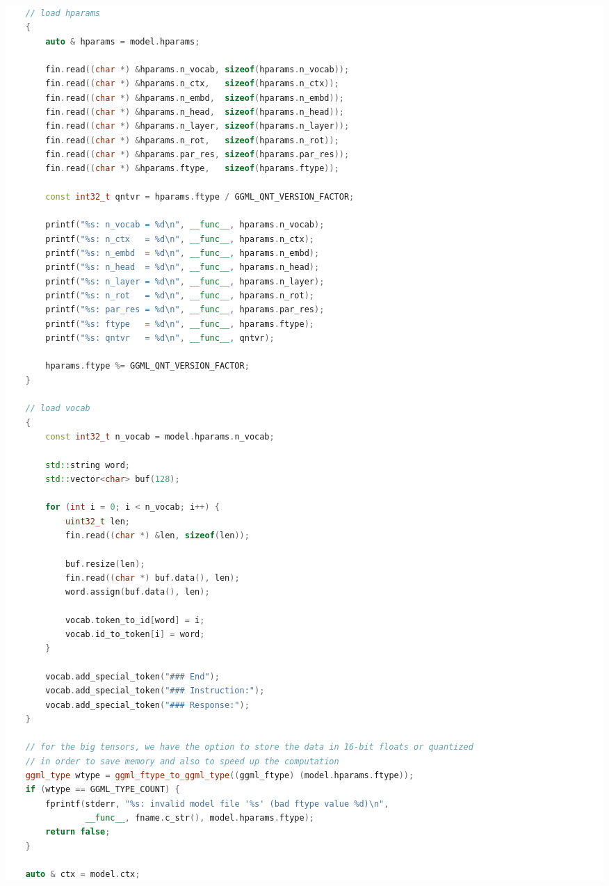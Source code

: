 ```cpp
    // load hparams
    {
        auto & hparams = model.hparams;

        fin.read((char *) &hparams.n_vocab, sizeof(hparams.n_vocab));
        fin.read((char *) &hparams.n_ctx,   sizeof(hparams.n_ctx));
        fin.read((char *) &hparams.n_embd,  sizeof(hparams.n_embd));
        fin.read((char *) &hparams.n_head,  sizeof(hparams.n_head));
        fin.read((char *) &hparams.n_layer, sizeof(hparams.n_layer));
        fin.read((char *) &hparams.n_rot,   sizeof(hparams.n_rot));
        fin.read((char *) &hparams.par_res, sizeof(hparams.par_res));
        fin.read((char *) &hparams.ftype,   sizeof(hparams.ftype));

        const int32_t qntvr = hparams.ftype / GGML_QNT_VERSION_FACTOR;

        printf("%s: n_vocab = %d\n", __func__, hparams.n_vocab);
        printf("%s: n_ctx   = %d\n", __func__, hparams.n_ctx);
        printf("%s: n_embd  = %d\n", __func__, hparams.n_embd);
        printf("%s: n_head  = %d\n", __func__, hparams.n_head);
        printf("%s: n_layer = %d\n", __func__, hparams.n_layer);
        printf("%s: n_rot   = %d\n", __func__, hparams.n_rot);
        printf("%s: par_res = %d\n", __func__, hparams.par_res);
        printf("%s: ftype   = %d\n", __func__, hparams.ftype);
        printf("%s: qntvr   = %d\n", __func__, qntvr);

        hparams.ftype %= GGML_QNT_VERSION_FACTOR;
    }

    // load vocab
    {
        const int32_t n_vocab = model.hparams.n_vocab;

        std::string word;
        std::vector<char> buf(128);

        for (int i = 0; i < n_vocab; i++) {
            uint32_t len;
            fin.read((char *) &len, sizeof(len));

            buf.resize(len);
            fin.read((char *) buf.data(), len);
            word.assign(buf.data(), len);

            vocab.token_to_id[word] = i;
            vocab.id_to_token[i] = word;
        }

        vocab.add_special_token("### End");
        vocab.add_special_token("### Instruction:");
        vocab.add_special_token("### Response:");
    }

    // for the big tensors, we have the option to store the data in 16-bit floats or quantized
    // in order to save memory and also to speed up the computation
    ggml_type wtype = ggml_ftype_to_ggml_type((ggml_ftype) (model.hparams.ftype));
    if (wtype == GGML_TYPE_COUNT) {
        fprintf(stderr, "%s: invalid model file '%s' (bad ftype value %d)\n",
                __func__, fname.c_str(), model.hparams.ftype);
        return false;
    }

    auto & ctx = model.ctx;

```